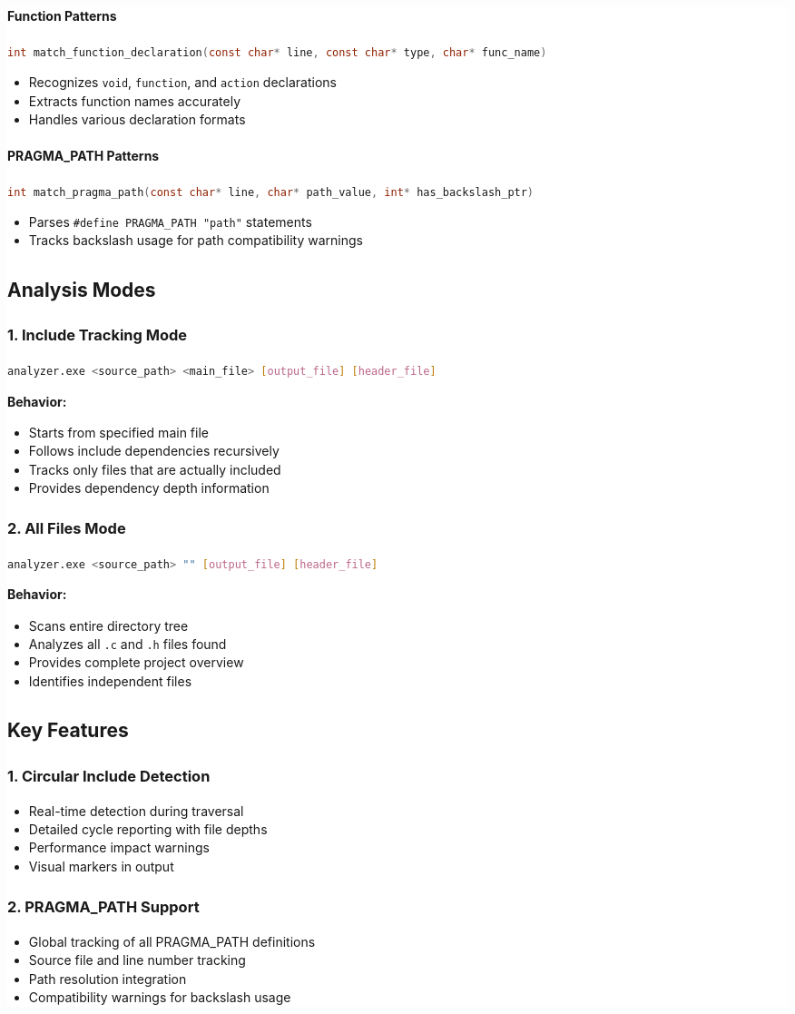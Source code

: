 #### Function Patterns
```c
int match_function_declaration(const char* line, const char* type, char* func_name)
```
- Recognizes `void`, `function`, and `action` declarations
- Extracts function names accurately
- Handles various declaration formats

#### PRAGMA_PATH Patterns
```c
int match_pragma_path(const char* line, char* path_value, int* has_backslash_ptr)
```
- Parses `#define PRAGMA_PATH "path"` statements
- Tracks backslash usage for path compatibility warnings

## Analysis Modes

### 1. Include Tracking Mode
```bash
analyzer.exe <source_path> <main_file> [output_file] [header_file]
```

**Behavior:**
- Starts from specified main file
- Follows include dependencies recursively
- Tracks only files that are actually included
- Provides dependency depth information

### 2. All Files Mode  
```bash
analyzer.exe <source_path> "" [output_file] [header_file]
```

**Behavior:**
- Scans entire directory tree
- Analyzes all `.c` and `.h` files found
- Provides complete project overview
- Identifies independent files

## Key Features

### 1. Circular Include Detection
- Real-time detection during traversal
- Detailed cycle reporting with file depths
- Performance impact warnings
- Visual markers in output

### 2. PRAGMA_PATH Support
- Global tracking of all PRAGMA_PATH definitions
- Source file and line number tracking
- Path resolution integration
- Compatibility warnings for backslash usage
